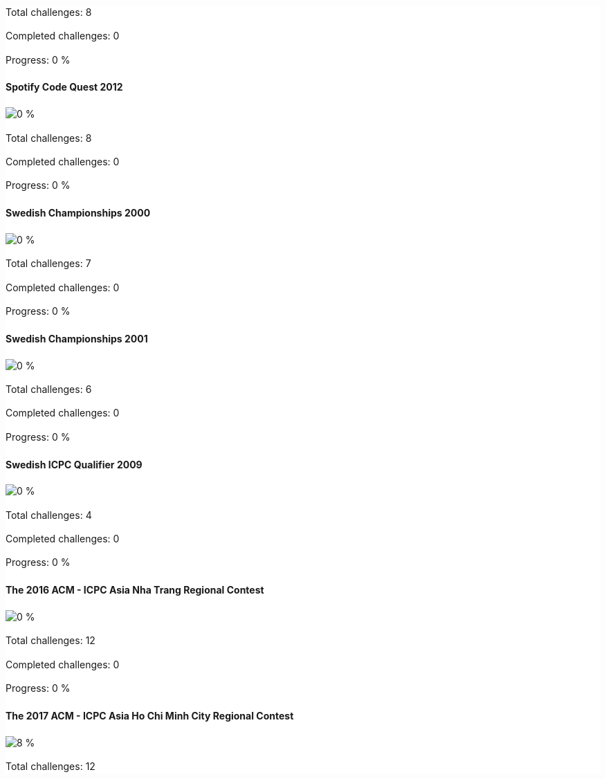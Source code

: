 Total challenges: 8

Completed challenges: 0

Progress: 0 %

#### Spotify Code Quest 2012
![0 %](https://progress-bar.dev/0/)

Total challenges: 8

Completed challenges: 0

Progress: 0 %

#### Swedish Championships 2000
![0 %](https://progress-bar.dev/0/)

Total challenges: 7

Completed challenges: 0

Progress: 0 %

#### Swedish Championships 2001
![0 %](https://progress-bar.dev/0/)

Total challenges: 6

Completed challenges: 0

Progress: 0 %

#### Swedish ICPC Qualifier 2009
![0 %](https://progress-bar.dev/0/)

Total challenges: 4

Completed challenges: 0

Progress: 0 %

#### The 2016 ACM - ICPC Asia Nha Trang Regional Contest
![0 %](https://progress-bar.dev/0/)

Total challenges: 12

Completed challenges: 0

Progress: 0 %

#### The 2017 ACM - ICPC Asia Ho Chi Minh City Regional Contest
![8 %](https://progress-bar.dev/8/)

Total challenges: 12
